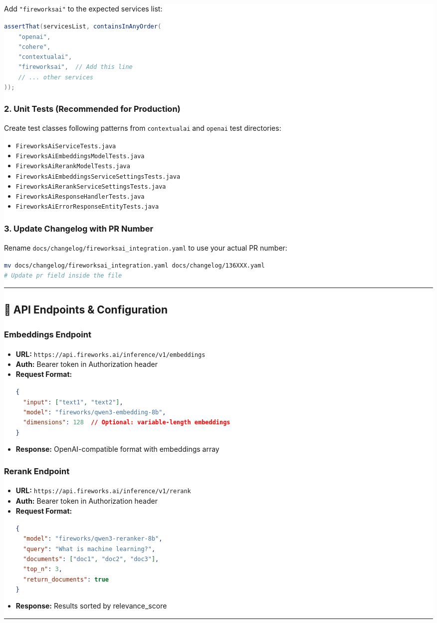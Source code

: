 Add `"fireworksai"` to the expected services list:
```java
assertThat(servicesList, containsInAnyOrder(
    "openai",
    "cohere",
    "contextualai",
    "fireworksai",  // Add this line
    // ... other services
));
```

### 2. Unit Tests (Recommended for Production)
Create test classes following patterns from `contextualai` and `openai` test directories:

- `FireworksAiServiceTests.java`
- `FireworksAiEmbeddingsModelTests.java`
- `FireworksAiRerankModelTests.java`
- `FireworksAiEmbeddingsServiceSettingsTests.java`
- `FireworksAiRerankServiceSettingsTests.java`
- `FireworksAiResponseHandlerTests.java`
- `FireworksAiErrorResponseEntityTests.java`

### 3. Update Changelog with PR Number
Rename `docs/changelog/fireworksai_integration.yaml` to use your actual PR number:
```bash
mv docs/changelog/fireworksai_integration.yaml docs/changelog/136XXX.yaml
# Update pr field inside the file
```

---

## 📖 API Endpoints & Configuration

### Embeddings Endpoint
- **URL:** `https://api.fireworks.ai/inference/v1/embeddings`
- **Auth:** Bearer token in Authorization header
- **Request Format:**
  ```json
  {
    "input": ["text1", "text2"],
    "model": "fireworks/qwen3-embedding-8b",
    "dimensions": 128  // Optional: variable-length embeddings
  }
  ```
- **Response:** OpenAI-compatible format with embeddings array

### Rerank Endpoint
- **URL:** `https://api.fireworks.ai/inference/v1/rerank`
- **Auth:** Bearer token in Authorization header
- **Request Format:**
  ```json
  {
    "model": "fireworks/qwen3-reranker-8b",
    "query": "What is machine learning?",
    "documents": ["doc1", "doc2", "doc3"],
    "top_n": 3,
    "return_documents": true
  }
  ```
- **Response:** Results sorted by relevance_score

---
